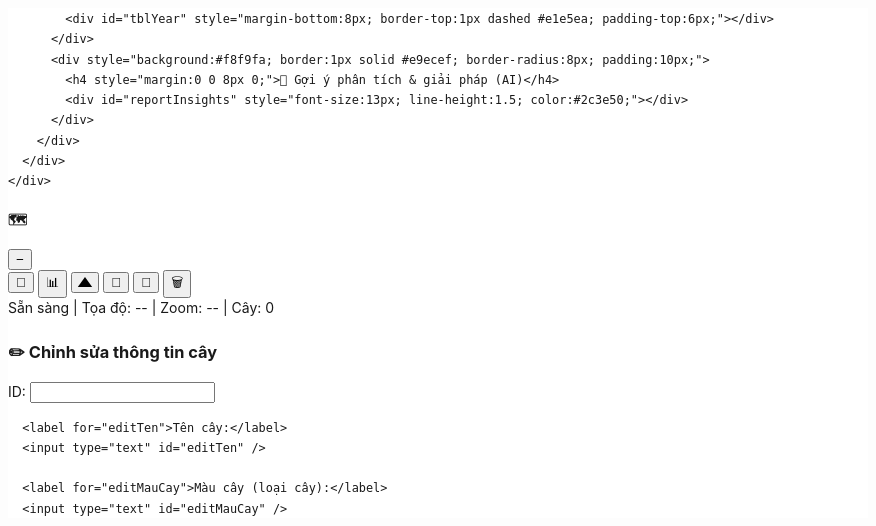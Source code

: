             <div id="tblYear" style="margin-bottom:8px; border-top:1px dashed #e1e5ea; padding-top:6px;"></div>
          </div>
          <div style="background:#f8f9fa; border:1px solid #e9ecef; border-radius:8px; padding:10px;">
            <h4 style="margin:0 0 8px 0;">🤖 Gợi ý phân tích & giải pháp (AI)</h4>
            <div id="reportInsights" style="font-size:13px; line-height:1.5; color:#2c3e50;"></div>
          </div>
        </div>
      </div>
    </div>
  </div>

  
  
  
  <div class="map-panel-horizontal" id="mapPanel">
    <div class="map-panel-header" onmousedown="startDrag(event, 'mapPanel')">
      <h4>🗺️</h4>
      <div class="map-panel-controls">
        <button class="minimize-btn" onclick="toggleMapPanel()" title="Thu gọn">−</button>
        </div>
    </div>
    <div class="map-panel-content">
      <div class="map-tool-horizontal">
        <button class="map-tool-btn-small" onclick="zoomToAll()" title="Xem toàn bộ">🔎</button>
        <button class="map-tool-btn-small" onclick="toggleClustering()" id="clusterBtn" title="Bật/Tắt clustering">📊</button>
        <button class="map-tool-btn-small" onclick="startPolygonDrawing()" id="polygonBtn" title="Vẽ đa giác">
          <span style="display:inline-block; width: 0; height: 0; border-bottom: 10px solid black; border-left: 6px solid transparent; border-right: 6px solid transparent; transform: scaleX(1.2);"></span>
        </button>
        <button class="map-tool-btn-small" onclick="startDistanceMeasure()" id="distanceBtn" title="Đo khoảng cách">📏</button>
        <button class="map-tool-btn-small" onclick="countTreesInArea()" title="Đếm cây">🌳</button>
        <button class="map-tool-btn-small" onclick="clearDrawings()" title="Xóa vẽ">🗑️</button>
      </div>
    </div>
  </div>
  
  
  
  <div class="status-bar" id="statusBar">
    Sẵn sàng | Tọa độ: -- | Zoom: -- | Cây: 0
  </div>
  
  <div class="edit-modal" id="editModal">
    <h3>✏️ Chỉnh sửa thông tin cây</h3>
    <form id="editForm">
      <label for="editId">ID:</label>
      <input type="text" id="editId" readonly />
      
      <label for="editTen">Tên cây:</label>
      <input type="text" id="editTen" />
      
      <label for="editMauCay">Màu cây (loại cây):</label>
      <input type="text" id="editMauCay" />
      